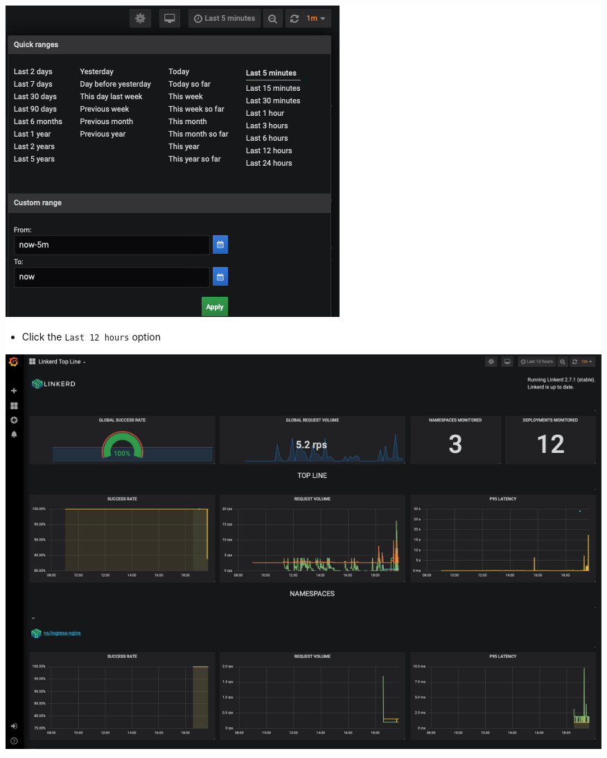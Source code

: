 ![](images/linkerd-grafana-time-range-selection.png)

- Click the `Last 12 hours` option

![](images/linkerd-grafana-topline-after-services-enabled-last-12-hours.png)
